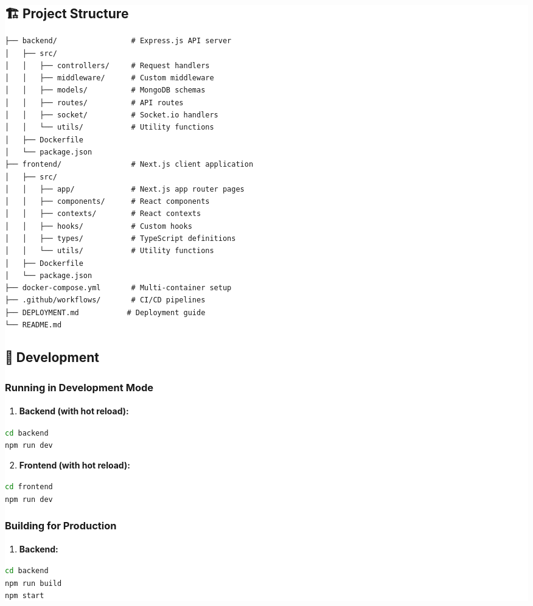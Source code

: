 ## 🏗️ Project Structure

```
├── backend/                 # Express.js API server
│   ├── src/
│   │   ├── controllers/     # Request handlers
│   │   ├── middleware/      # Custom middleware
│   │   ├── models/          # MongoDB schemas
│   │   ├── routes/          # API routes
│   │   ├── socket/          # Socket.io handlers
│   │   └── utils/           # Utility functions
│   ├── Dockerfile
│   └── package.json
├── frontend/                # Next.js client application
│   ├── src/
│   │   ├── app/             # Next.js app router pages
│   │   ├── components/      # React components
│   │   ├── contexts/        # React contexts
│   │   ├── hooks/           # Custom hooks
│   │   ├── types/           # TypeScript definitions
│   │   └── utils/           # Utility functions
│   ├── Dockerfile
│   └── package.json
├── docker-compose.yml       # Multi-container setup
├── .github/workflows/       # CI/CD pipelines
├── DEPLOYMENT.md           # Deployment guide
└── README.md
```

## 🔧 Development

### Running in Development Mode

1. **Backend (with hot reload):**
```bash
cd backend
npm run dev
```

2. **Frontend (with hot reload):**
```bash
cd frontend
npm run dev
```

### Building for Production

1. **Backend:**
```bash
cd backend
npm run build
npm start
```
